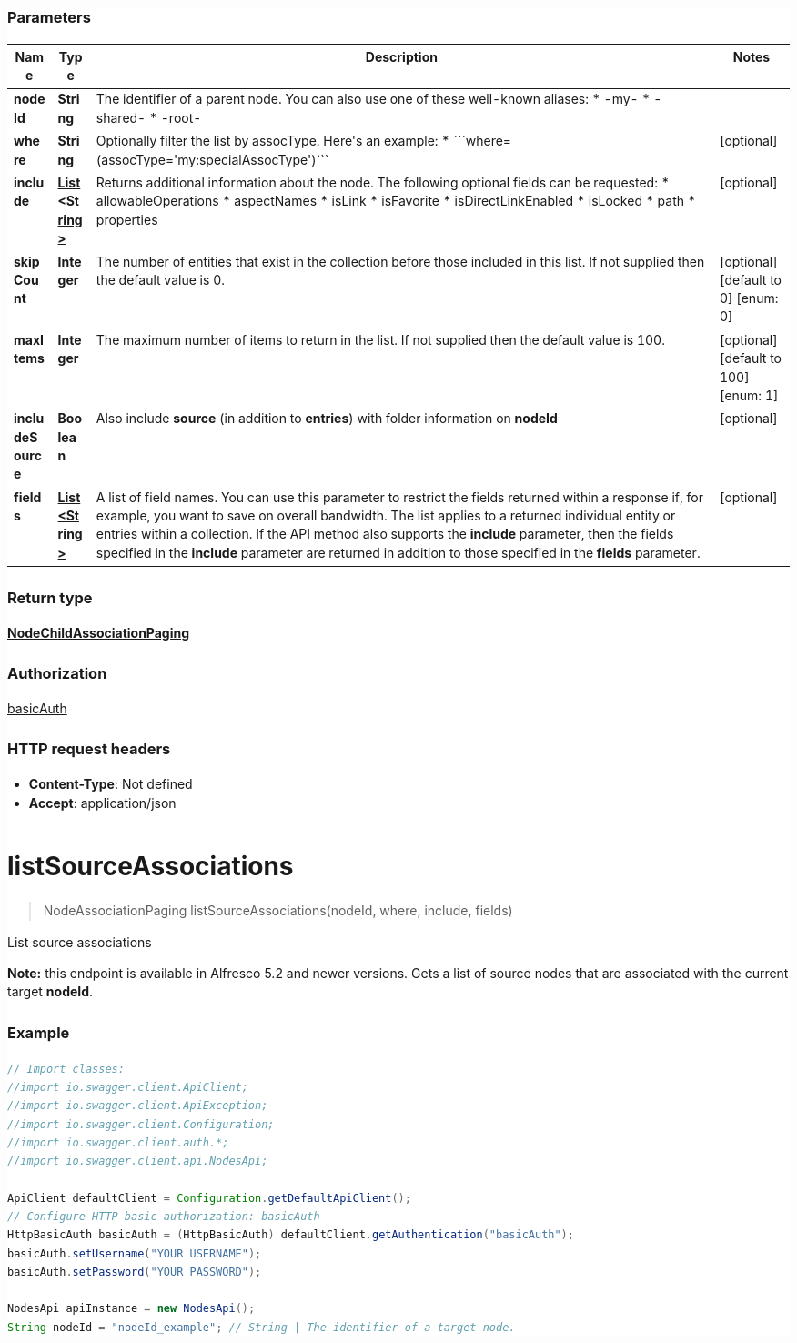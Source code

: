 ### Parameters

Name | Type | Description  | Notes
------------- | ------------- | ------------- | -------------
 **nodeId** | **String**| The identifier of a parent node. You can also use one of these well-known aliases: * -my- * -shared- * -root-  |
 **where** | **String**| Optionally filter the list by assocType. Here&#x27;s an example:  *   &#x60;&#x60;&#x60;where&#x3D;(assocType&#x3D;&#x27;my:specialAssocType&#x27;)&#x60;&#x60;&#x60;  | [optional]
 **include** | [**List&lt;String&gt;**](String.md)| Returns additional information about the node. The following optional fields can be requested: * allowableOperations * aspectNames * isLink * isFavorite * isDirectLinkEnabled * isLocked * path * properties  | [optional]
 **skipCount** | **Integer**| The number of entities that exist in the collection before those included in this list. If not supplied then the default value is 0.  | [optional] [default to 0] [enum: 0]
 **maxItems** | **Integer**| The maximum number of items to return in the list. If not supplied then the default value is 100.  | [optional] [default to 100] [enum: 1]
 **includeSource** | **Boolean**| Also include **source** (in addition to **entries**) with folder information on **nodeId** | [optional]
 **fields** | [**List&lt;String&gt;**](String.md)| A list of field names.  You can use this parameter to restrict the fields returned within a response if, for example, you want to save on overall bandwidth.  The list applies to a returned individual entity or entries within a collection.  If the API method also supports the **include** parameter, then the fields specified in the **include** parameter are returned in addition to those specified in the **fields** parameter.  | [optional]

### Return type

[**NodeChildAssociationPaging**](NodeChildAssociationPaging.md)

### Authorization

[basicAuth](../README.md#basicAuth)

### HTTP request headers

 - **Content-Type**: Not defined
 - **Accept**: application/json

<a name="listSourceAssociations"></a>
# **listSourceAssociations**
> NodeAssociationPaging listSourceAssociations(nodeId, where, include, fields)

List source associations

**Note:** this endpoint is available in Alfresco 5.2 and newer versions.  Gets a list of source nodes that are associated with the current target **nodeId**. 

### Example
```java
// Import classes:
//import io.swagger.client.ApiClient;
//import io.swagger.client.ApiException;
//import io.swagger.client.Configuration;
//import io.swagger.client.auth.*;
//import io.swagger.client.api.NodesApi;

ApiClient defaultClient = Configuration.getDefaultApiClient();
// Configure HTTP basic authorization: basicAuth
HttpBasicAuth basicAuth = (HttpBasicAuth) defaultClient.getAuthentication("basicAuth");
basicAuth.setUsername("YOUR USERNAME");
basicAuth.setPassword("YOUR PASSWORD");

NodesApi apiInstance = new NodesApi();
String nodeId = "nodeId_example"; // String | The identifier of a target node.
```